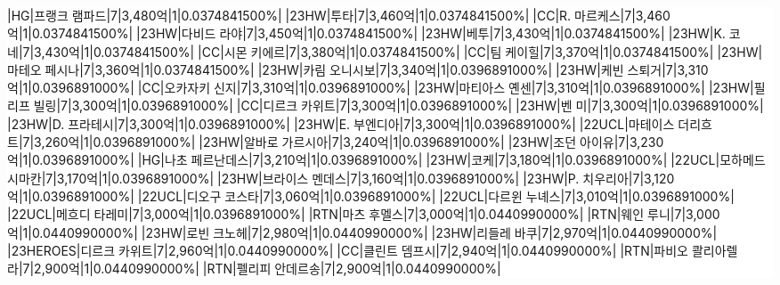 |HG|프랭크 램파드|7|3,480억|1|0.0374841500%|
|23HW|투타|7|3,460억|1|0.0374841500%|
|CC|R. 마르케스|7|3,460억|1|0.0374841500%|
|23HW|다비드 라야|7|3,450억|1|0.0374841500%|
|23HW|베투|7|3,430억|1|0.0374841500%|
|23HW|K. 코네|7|3,430억|1|0.0374841500%|
|CC|시몬 키에르|7|3,380억|1|0.0374841500%|
|CC|팀 케이힐|7|3,370억|1|0.0374841500%|
|23HW|마테오 페시나|7|3,360억|1|0.0374841500%|
|23HW|카림 오니시보|7|3,340억|1|0.0396891000%|
|23HW|케빈 스퇴거|7|3,310억|1|0.0396891000%|
|CC|오카자키 신지|7|3,310억|1|0.0396891000%|
|23HW|마티아스 옌센|7|3,310억|1|0.0396891000%|
|23HW|필리프 빌링|7|3,300억|1|0.0396891000%|
|CC|디르크 카위트|7|3,300억|1|0.0396891000%|
|23HW|벤 미|7|3,300억|1|0.0396891000%|
|23HW|D. 프라테시|7|3,300억|1|0.0396891000%|
|23HW|E. 부엔디아|7|3,300억|1|0.0396891000%|
|22UCL|마테이스 더리흐트|7|3,260억|1|0.0396891000%|
|23HW|알바로 가르시아|7|3,240억|1|0.0396891000%|
|23HW|조던 아이유|7|3,230억|1|0.0396891000%|
|HG|나초 페르난데스|7|3,210억|1|0.0396891000%|
|23HW|코케|7|3,180억|1|0.0396891000%|
|22UCL|모하메드 시마칸|7|3,170억|1|0.0396891000%|
|23HW|브라이스 멘데스|7|3,160억|1|0.0396891000%|
|23HW|P. 치우리아|7|3,120억|1|0.0396891000%|
|22UCL|디오구 코스타|7|3,060억|1|0.0396891000%|
|22UCL|다르윈 누녜스|7|3,010억|1|0.0396891000%|
|22UCL|메흐디 타레미|7|3,000억|1|0.0396891000%|
|RTN|마츠 후멜스|7|3,000억|1|0.0440990000%|
|RTN|웨인 루니|7|3,000억|1|0.0440990000%|
|23HW|로빈 크노헤|7|2,980억|1|0.0440990000%|
|23HW|리들레 바쿠|7|2,970억|1|0.0440990000%|
|23HEROES|디르크 카위트|7|2,960억|1|0.0440990000%|
|CC|클린트 뎀프시|7|2,940억|1|0.0440990000%|
|RTN|파비오 콸리아렐라|7|2,900억|1|0.0440990000%|
|RTN|펠리피 안데르송|7|2,900억|1|0.0440990000%|